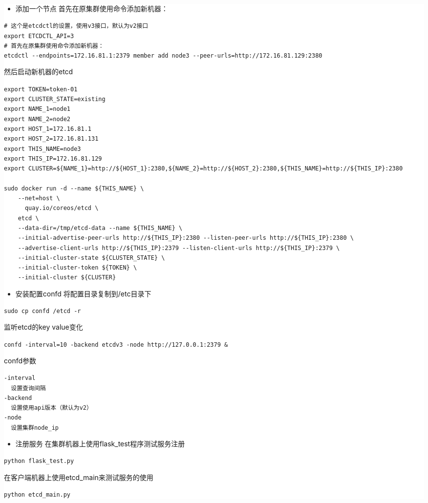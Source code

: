 
- 添加一个节点
首先在原集群使用命令添加新机器： 
```
# 这个是etcdctl的设置，使用v3接口，默认为v2接口
export ETCDCTL_API=3 
# 首先在原集群使用命令添加新机器： 
etcdctl --endpoints=172.16.81.1:2379 member add node3 --peer-urls=http://172.16.81.129:2380
```
然后启动新机器的etcd
```
export TOKEN=token-01
export CLUSTER_STATE=existing
export NAME_1=node1
export NAME_2=node2
export HOST_1=172.16.81.1
export HOST_2=172.16.81.131
export THIS_NAME=node3
export THIS_IP=172.16.81.129
export CLUSTER=${NAME_1}=http://${HOST_1}:2380,${NAME_2}=http://${HOST_2}:2380,${THIS_NAME}=http://${THIS_IP}:2380 

sudo docker run -d --name ${THIS_NAME} \
    --net=host \
	  quay.io/coreos/etcd \
    etcd \
    --data-dir=/tmp/etcd-data --name ${THIS_NAME} \
    --initial-advertise-peer-urls http://${THIS_IP}:2380 --listen-peer-urls http://${THIS_IP}:2380 \
    --advertise-client-urls http://${THIS_IP}:2379 --listen-client-urls http://${THIS_IP}:2379 \
    --initial-cluster-state ${CLUSTER_STATE} \
    --initial-cluster-token ${TOKEN} \
    --initial-cluster ${CLUSTER}
```

- 安装配置confd
将配置目录复制到/etc目录下
```
sudo cp confd /etcd -r
```
监听etcd的key value变化
```
confd -interval=10 -backend etcdv3 -node http://127.0.0.1:2379 &
```
confd参数
```
-interval 
  设置查询间隔
-backend 
  设置使用api版本（默认为v2）
-node
  设置集群node_ip
```
- 注册服务
在集群机器上使用flask_test程序测试服务注册
```
python flask_test.py
```
在客户端机器上使用etcd_main来测试服务的使用
```
python etcd_main.py
```
